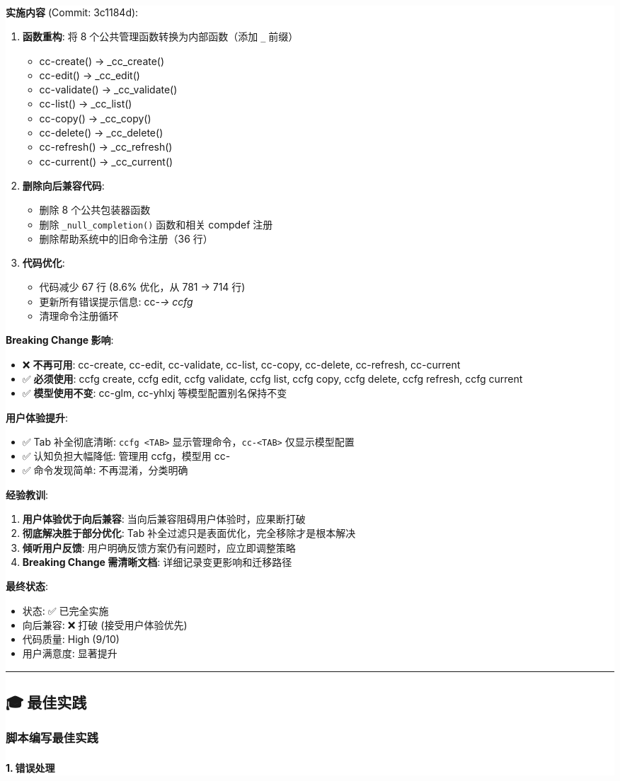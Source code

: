 **实施内容** (Commit: 3c1184d):

1. **函数重构**: 将 8 个公共管理函数转换为内部函数（添加 `_` 前缀）
   * cc-create() → _cc_create()
   * cc-edit() → _cc_edit()
   * cc-validate() → _cc_validate()
   * cc-list() → _cc_list()
   * cc-copy() → _cc_copy()
   * cc-delete() → _cc_delete()
   * cc-refresh() → _cc_refresh()
   * cc-current() → _cc_current()

2. **删除向后兼容代码**:
   * 删除 8 个公共包装器函数
   * 删除 `_null_completion()` 函数和相关 compdef 注册
   * 删除帮助系统中的旧命令注册（36 行）

3. **代码优化**:
   * 代码减少 67 行 (8.6% 优化，从 781 → 714 行)
   * 更新所有错误提示信息: cc-*→ ccfg*
   * 清理命令注册循环

**Breaking Change 影响**:

* ❌ **不再可用**: cc-create, cc-edit, cc-validate, cc-list, cc-copy, cc-delete, cc-refresh, cc-current
* ✅ **必须使用**: ccfg create, ccfg edit, ccfg validate, ccfg list, ccfg copy, ccfg delete, ccfg refresh, ccfg current
* ✅ **模型使用不变**: cc-glm, cc-yhlxj 等模型配置别名保持不变

**用户体验提升**:

* ✅ Tab 补全彻底清晰: `ccfg <TAB>` 显示管理命令，`cc-<TAB>` 仅显示模型配置
* ✅ 认知负担大幅降低: 管理用 ccfg，模型用 cc-<name>
* ✅ 命令发现简单: 不再混淆，分类明确

**经验教训**:

1. **用户体验优于向后兼容**: 当向后兼容阻碍用户体验时，应果断打破
2. **彻底解决胜于部分优化**: Tab 补全过滤只是表面优化，完全移除才是根本解决
3. **倾听用户反馈**: 用户明确反馈方案仍有问题时，应立即调整策略
4. **Breaking Change 需清晰文档**: 详细记录变更影响和迁移路径

**最终状态**:

* 状态: ✅ 已完全实施
* 向后兼容: ❌ 打破 (接受用户体验优先)
* 代码质量: High (9/10)
* 用户满意度: 显著提升

---

## 🎓 最佳实践

### 脚本编写最佳实践

#### 1. 错误处理
